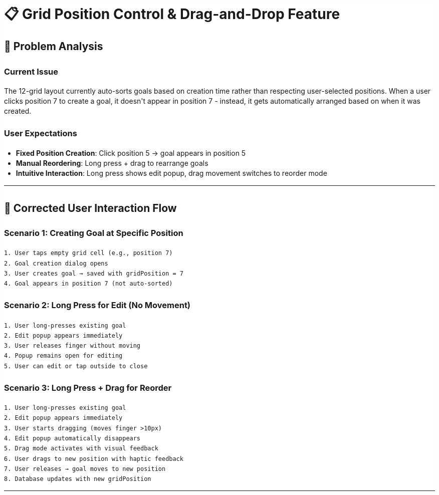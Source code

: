 # 📋 Grid Position Control & Drag-and-Drop Feature

## 🎯 Problem Analysis

### Current Issue
The 12-grid layout currently auto-sorts goals based on creation time rather than respecting user-selected positions. When a user clicks position 7 to create a goal, it doesn't appear in position 7 - instead, it gets automatically arranged based on when it was created.

### User Expectations
- **Fixed Position Creation**: Click position 5 → goal appears in position 5
- **Manual Reordering**: Long press + drag to rearrange goals
- **Intuitive Interaction**: Long press shows edit popup, drag movement switches to reorder mode

---

## 🎨 Corrected User Interaction Flow

### Scenario 1: Creating Goal at Specific Position
```
1. User taps empty grid cell (e.g., position 7)
2. Goal creation dialog opens
3. User creates goal → saved with gridPosition = 7
4. Goal appears in position 7 (not auto-sorted)
```

### Scenario 2: Long Press for Edit (No Movement)
```
1. User long-presses existing goal
2. Edit popup appears immediately
3. User releases finger without moving
4. Popup remains open for editing
5. User can edit or tap outside to close
```

### Scenario 3: Long Press + Drag for Reorder
```
1. User long-presses existing goal
2. Edit popup appears immediately
3. User starts dragging (moves finger >10px)
4. Edit popup automatically disappears
5. Drag mode activates with visual feedback
6. User drags to new position with haptic feedback
7. User releases → goal moves to new position
8. Database updates with new gridPosition
```

---

